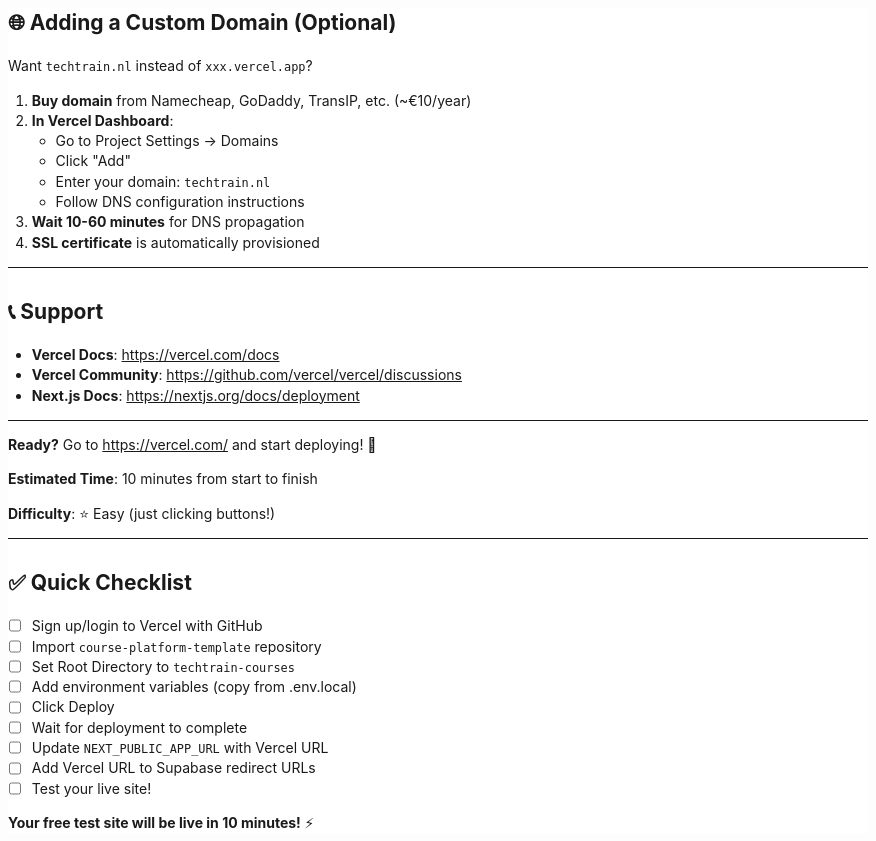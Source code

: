 ## 🌐 Adding a Custom Domain (Optional)

Want `techtrain.nl` instead of `xxx.vercel.app`?

1. **Buy domain** from Namecheap, GoDaddy, TransIP, etc. (~€10/year)
2. **In Vercel Dashboard**:
   - Go to Project Settings → Domains
   - Click "Add"
   - Enter your domain: `techtrain.nl`
   - Follow DNS configuration instructions
3. **Wait 10-60 minutes** for DNS propagation
4. **SSL certificate** is automatically provisioned

---

## 📞 Support

- **Vercel Docs**: https://vercel.com/docs
- **Vercel Community**: https://github.com/vercel/vercel/discussions
- **Next.js Docs**: https://nextjs.org/docs/deployment

---

**Ready?** Go to https://vercel.com/ and start deploying! 🚀

**Estimated Time**: 10 minutes from start to finish

**Difficulty**: ⭐ Easy (just clicking buttons!)

---

## ✅ Quick Checklist

- [ ] Sign up/login to Vercel with GitHub
- [ ] Import `course-platform-template` repository
- [ ] Set Root Directory to `techtrain-courses`
- [ ] Add environment variables (copy from .env.local)
- [ ] Click Deploy
- [ ] Wait for deployment to complete
- [ ] Update `NEXT_PUBLIC_APP_URL` with Vercel URL
- [ ] Add Vercel URL to Supabase redirect URLs
- [ ] Test your live site!

**Your free test site will be live in 10 minutes!** ⚡
